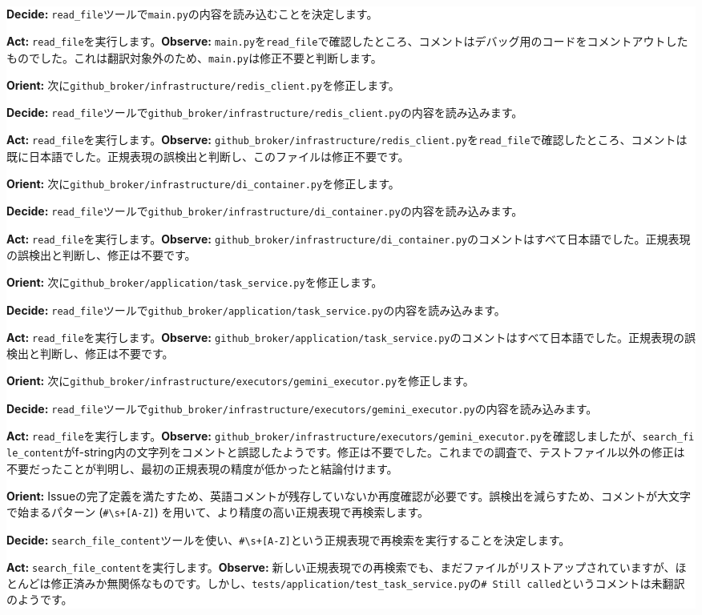 **Decide:**
`read_file`ツールで`main.py`の内容を読み込むことを決定します。

**Act:**
`read_file`を実行します。**Observe:**
`main.py`を`read_file`で確認したところ、コメントはデバッグ用のコードをコメントアウトしたものでした。これは翻訳対象外のため、`main.py`は修正不要と判断します。

**Orient:**
次に`github_broker/infrastructure/redis_client.py`を修正します。

**Decide:**
`read_file`ツールで`github_broker/infrastructure/redis_client.py`の内容を読み込みます。

**Act:**
`read_file`を実行します。**Observe:**
`github_broker/infrastructure/redis_client.py`を`read_file`で確認したところ、コメントは既に日本語でした。正規表現の誤検出と判断し、このファイルは修正不要です。

**Orient:**
次に`github_broker/infrastructure/di_container.py`を修正します。

**Decide:**
`read_file`ツールで`github_broker/infrastructure/di_container.py`の内容を読み込みます。

**Act:**
`read_file`を実行します。**Observe:**
`github_broker/infrastructure/di_container.py`のコメントはすべて日本語でした。正規表現の誤検出と判断し、修正は不要です。

**Orient:**
次に`github_broker/application/task_service.py`を修正します。

**Decide:**
`read_file`ツールで`github_broker/application/task_service.py`の内容を読み込みます。

**Act:**
`read_file`を実行します。**Observe:**
`github_broker/application/task_service.py`のコメントはすべて日本語でした。正規表現の誤検出と判断し、修正は不要です。

**Orient:**
次に`github_broker/infrastructure/executors/gemini_executor.py`を修正します。

**Decide:**
`read_file`ツールで`github_broker/infrastructure/executors/gemini_executor.py`の内容を読み込みます。

**Act:**
`read_file`を実行します。**Observe:**
`github_broker/infrastructure/executors/gemini_executor.py`を確認しましたが、`search_file_content`がf-string内の文字列をコメントと誤認したようです。修正は不要でした。これまでの調査で、テストファイル以外の修正は不要だったことが判明し、最初の正規表現の精度が低かったと結論付けます。

**Orient:**
Issueの完了定義を満たすため、英語コメントが残存していないか再度確認が必要です。誤検出を減らすため、コメントが大文字で始まるパターン (`#\s+[A-Z]`) を用いて、より精度の高い正規表現で再検索します。

**Decide:**
`search_file_content`ツールを使い、`#\s+[A-Z]`という正規表現で再検索を実行することを決定します。

**Act:**
`search_file_content`を実行します。**Observe:**
新しい正規表現での再検索でも、まだファイルがリストアップされていますが、ほとんどは修正済みか無関係なものです。しかし、`tests/application/test_task_service.py`の`# Still called`というコメントは未翻訳のようです。
